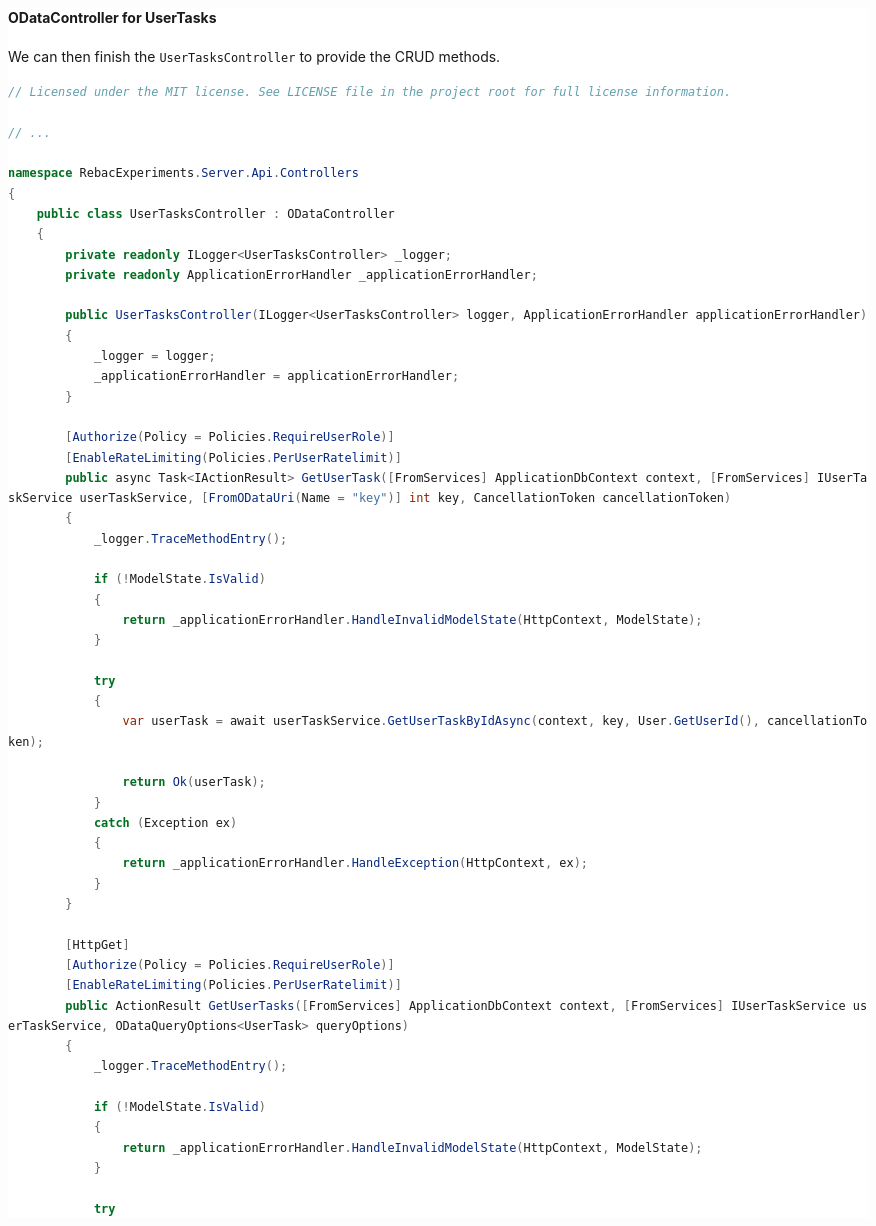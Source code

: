 #### ODataController for UserTasks ####

We can then finish the `UserTasksController` to provide the CRUD methods.

```csharp
// Licensed under the MIT license. See LICENSE file in the project root for full license information.

// ...

namespace RebacExperiments.Server.Api.Controllers
{
    public class UserTasksController : ODataController
    {
        private readonly ILogger<UserTasksController> _logger;
        private readonly ApplicationErrorHandler _applicationErrorHandler;

        public UserTasksController(ILogger<UserTasksController> logger, ApplicationErrorHandler applicationErrorHandler)
        {
            _logger = logger;
            _applicationErrorHandler = applicationErrorHandler;
        }

        [Authorize(Policy = Policies.RequireUserRole)]
        [EnableRateLimiting(Policies.PerUserRatelimit)]
        public async Task<IActionResult> GetUserTask([FromServices] ApplicationDbContext context, [FromServices] IUserTaskService userTaskService, [FromODataUri(Name = "key")] int key, CancellationToken cancellationToken)
        {
            _logger.TraceMethodEntry();

            if (!ModelState.IsValid)
            {
                return _applicationErrorHandler.HandleInvalidModelState(HttpContext, ModelState);
            }

            try
            {
                var userTask = await userTaskService.GetUserTaskByIdAsync(context, key, User.GetUserId(), cancellationToken);

                return Ok(userTask);
            }
            catch (Exception ex)
            {
                return _applicationErrorHandler.HandleException(HttpContext, ex);
            }
        }

        [HttpGet]
        [Authorize(Policy = Policies.RequireUserRole)]
        [EnableRateLimiting(Policies.PerUserRatelimit)]
        public ActionResult GetUserTasks([FromServices] ApplicationDbContext context, [FromServices] IUserTaskService userTaskService, ODataQueryOptions<UserTask> queryOptions)
        {
            _logger.TraceMethodEntry();

            if (!ModelState.IsValid)
            {
                return _applicationErrorHandler.HandleInvalidModelState(HttpContext, ModelState);
            }

            try
```
